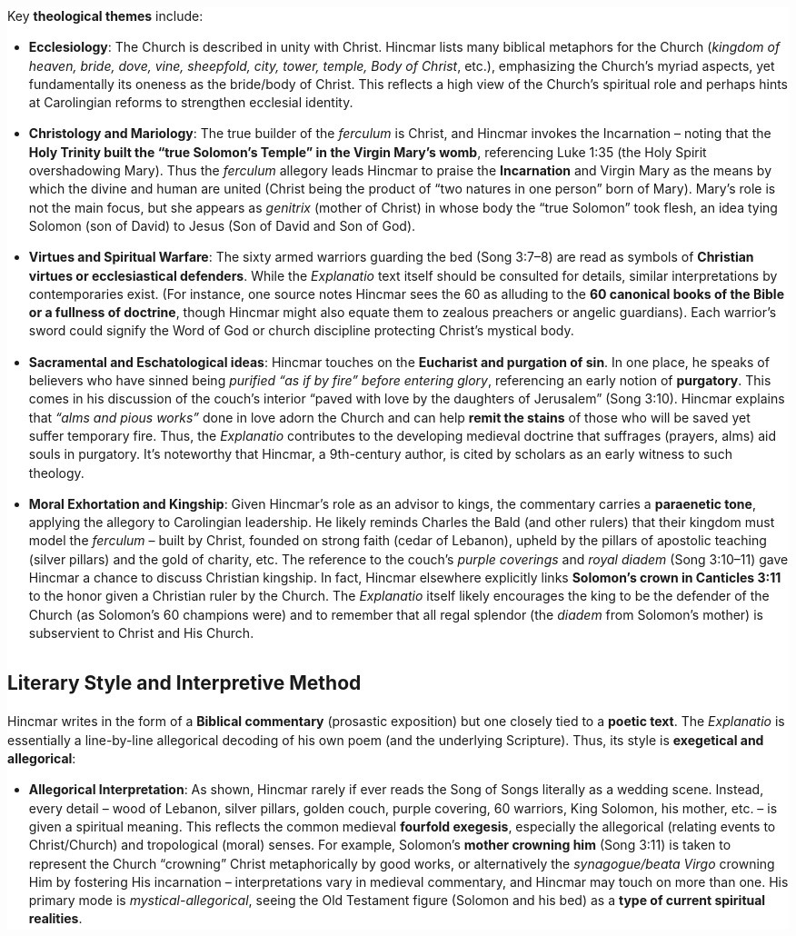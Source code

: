Key **theological themes** include: 

- **Ecclesiology**: The Church is described in unity with Christ. Hincmar lists many biblical metaphors for the Church (*kingdom of heaven, bride, dove, vine, sheepfold, city, tower, temple, Body of Christ*, etc.), emphasizing the Church’s myriad aspects, yet fundamentally its oneness as the bride/body of Christ. This reflects a high view of the Church’s spiritual role and perhaps hints at Carolingian reforms to strengthen ecclesial identity.

- **Christology and Mariology**: The true builder of the *ferculum* is Christ, and Hincmar invokes the Incarnation – noting that the **Holy Trinity built the “true Solomon’s Temple” in the Virgin Mary’s womb**, referencing Luke 1:35 (the Holy Spirit overshadowing Mary). Thus the *ferculum* allegory leads Hincmar to praise the **Incarnation** and Virgin Mary as the means by which the divine and human are united (Christ being the product of “two natures in one person” born of Mary). Mary’s role is not the main focus, but she appears as *genitrix* (mother of Christ) in whose body the “true Solomon” took flesh, an idea tying Solomon (son of David) to Jesus (Son of David and Son of God).

- **Virtues and Spiritual Warfare**: The sixty armed warriors guarding the bed (Song 3:7–8) are read as symbols of **Christian virtues or ecclesiastical defenders**. While the *Explanatio* text itself should be consulted for details, similar interpretations by contemporaries exist. (For instance, one source notes Hincmar sees the 60 as alluding to the **60 canonical books of the Bible or a fullness of doctrine**, though Hincmar might also equate them to zealous preachers or angelic guardians). Each warrior’s sword could signify the Word of God or church discipline protecting Christ’s mystical body.

- **Sacramental and Eschatological ideas**: Hincmar touches on the **Eucharist and purgation of sin**. In one place, he speaks of believers who have sinned being *purified “as if by fire” before entering glory*, referencing an early notion of **purgatory**. This comes in his discussion of the couch’s interior “paved with love by the daughters of Jerusalem” (Song 3:10). Hincmar explains that *“alms and pious works”* done in love adorn the Church and can help **remit the stains** of those who will be saved yet suffer temporary fire. Thus, the *Explanatio* contributes to the developing medieval doctrine that suffrages (prayers, alms) aid souls in purgatory. It’s noteworthy that Hincmar, a 9th-century author, is cited by scholars as an early witness to such theology.

- **Moral Exhortation and Kingship**: Given Hincmar’s role as an advisor to kings, the commentary carries a **paraenetic tone**, applying the allegory to Carolingian leadership. He likely reminds Charles the Bald (and other rulers) that their kingdom must model the *ferculum* – built by Christ, founded on strong faith (cedar of Lebanon), upheld by the pillars of apostolic teaching (silver pillars) and the gold of charity, etc. The reference to the couch’s *purple coverings* and *royal diadem* (Song 3:10–11) gave Hincmar a chance to discuss Christian kingship. In fact, Hincmar elsewhere explicitly links **Solomon’s crown in Canticles 3:11** to the honor given a Christian ruler by the Church. The *Explanatio* itself likely encourages the king to be the defender of the Church (as Solomon’s 60 champions were) and to remember that all regal splendor (the *diadem* from Solomon’s mother) is subservient to Christ and His Church.

## Literary Style and Interpretive Method

Hincmar writes in the form of a **Biblical commentary** (prosastic exposition) but one closely tied to a **poetic text**. The *Explanatio* is essentially a line-by-line allegorical decoding of his own poem (and the underlying Scripture). Thus, its style is **exegetical and allegorical**:

- **Allegorical Interpretation**: As shown, Hincmar rarely if ever reads the Song of Songs literally as a wedding scene. Instead, every detail – wood of Lebanon, silver pillars, golden couch, purple covering, 60 warriors, King Solomon, his mother, etc. – is given a spiritual meaning. This reflects the common medieval **fourfold exegesis**, especially the allegorical (relating events to Christ/Church) and tropological (moral) senses. For example, Solomon’s **mother crowning him** (Song 3:11) is taken to represent the Church “crowning” Christ metaphorically by good works, or alternatively the *synagogue/beata Virgo* crowning Him by fostering His incarnation – interpretations vary in medieval commentary, and Hincmar may touch on more than one. His primary mode is *mystical-allegorical*, seeing the Old Testament figure (Solomon and his bed) as a **type of current spiritual realities**.
